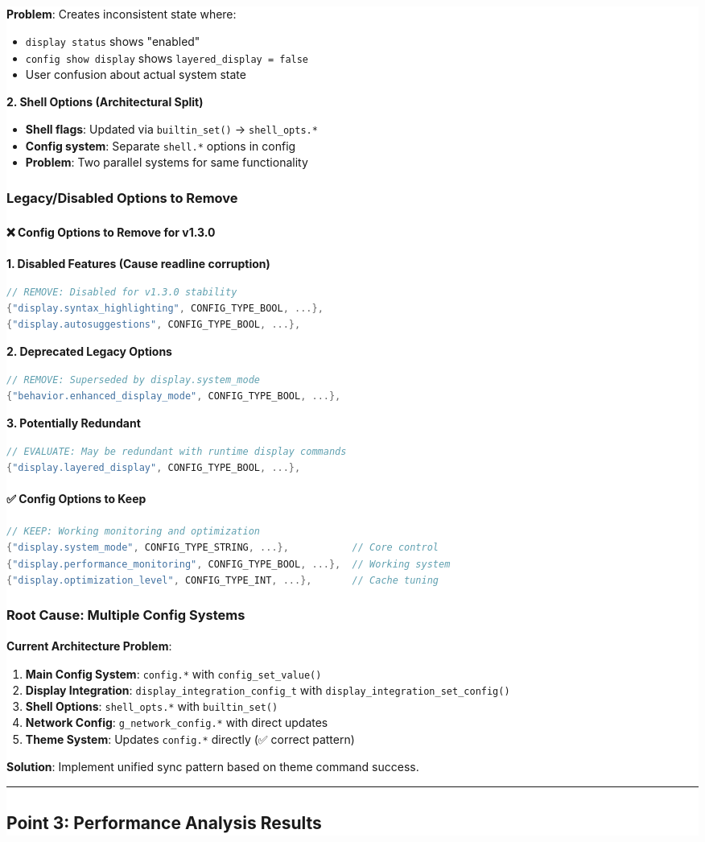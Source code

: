 **Problem**: Creates inconsistent state where:
- `display status` shows "enabled" 
- `config show display` shows `layered_display = false`
- User confusion about actual system state

**2. Shell Options (Architectural Split)**
- **Shell flags**: Updated via `builtin_set()` → `shell_opts.*`
- **Config system**: Separate `shell.*` options in config
- **Problem**: Two parallel systems for same functionality

### Legacy/Disabled Options to Remove

#### ❌ **Config Options to Remove for v1.3.0**

**1. Disabled Features (Cause readline corruption)**
```c
// REMOVE: Disabled for v1.3.0 stability
{"display.syntax_highlighting", CONFIG_TYPE_BOOL, ...},
{"display.autosuggestions", CONFIG_TYPE_BOOL, ...},
```

**2. Deprecated Legacy Options**
```c
// REMOVE: Superseded by display.system_mode
{"behavior.enhanced_display_mode", CONFIG_TYPE_BOOL, ...},
```

**3. Potentially Redundant**
```c
// EVALUATE: May be redundant with runtime display commands
{"display.layered_display", CONFIG_TYPE_BOOL, ...},
```

#### ✅ **Config Options to Keep**
```c
// KEEP: Working monitoring and optimization
{"display.system_mode", CONFIG_TYPE_STRING, ...},           // Core control
{"display.performance_monitoring", CONFIG_TYPE_BOOL, ...},  // Working system
{"display.optimization_level", CONFIG_TYPE_INT, ...},       // Cache tuning
```

### Root Cause: Multiple Config Systems

**Current Architecture Problem**:
1. **Main Config System**: `config.*` with `config_set_value()`
2. **Display Integration**: `display_integration_config_t` with `display_integration_set_config()`
3. **Shell Options**: `shell_opts.*` with `builtin_set()`
4. **Network Config**: `g_network_config.*` with direct updates
5. **Theme System**: Updates `config.*` directly (✅ correct pattern)

**Solution**: Implement unified sync pattern based on theme command success.

---

## Point 3: Performance Analysis Results
